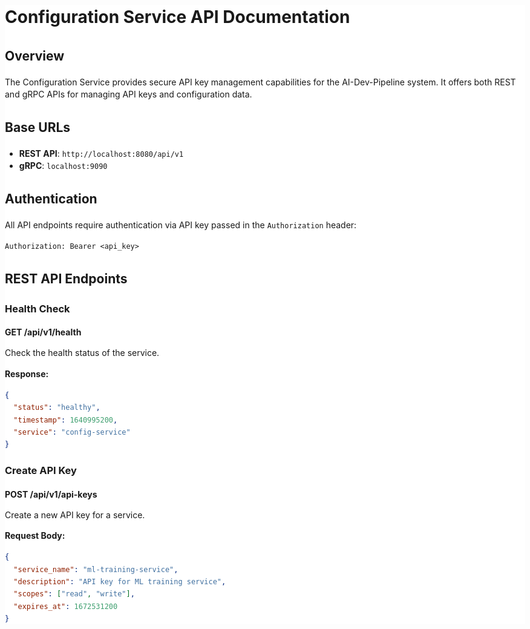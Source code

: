 # Configuration Service API Documentation

## Overview

The Configuration Service provides secure API key management capabilities for the AI-Dev-Pipeline system. It offers both REST and gRPC APIs for managing API keys and configuration data.

## Base URLs

- **REST API**: `http://localhost:8080/api/v1`
- **gRPC**: `localhost:9090`

## Authentication

All API endpoints require authentication via API key passed in the `Authorization` header:

```
Authorization: Bearer <api_key>
```

## REST API Endpoints

### Health Check

**GET /api/v1/health**

Check the health status of the service.

**Response:**
```json
{
  "status": "healthy",
  "timestamp": 1640995200,
  "service": "config-service"
}
```

### Create API Key

**POST /api/v1/api-keys**

Create a new API key for a service.

**Request Body:**
```json
{
  "service_name": "ml-training-service",
  "description": "API key for ML training service",
  "scopes": ["read", "write"],
  "expires_at": 1672531200
}
```
